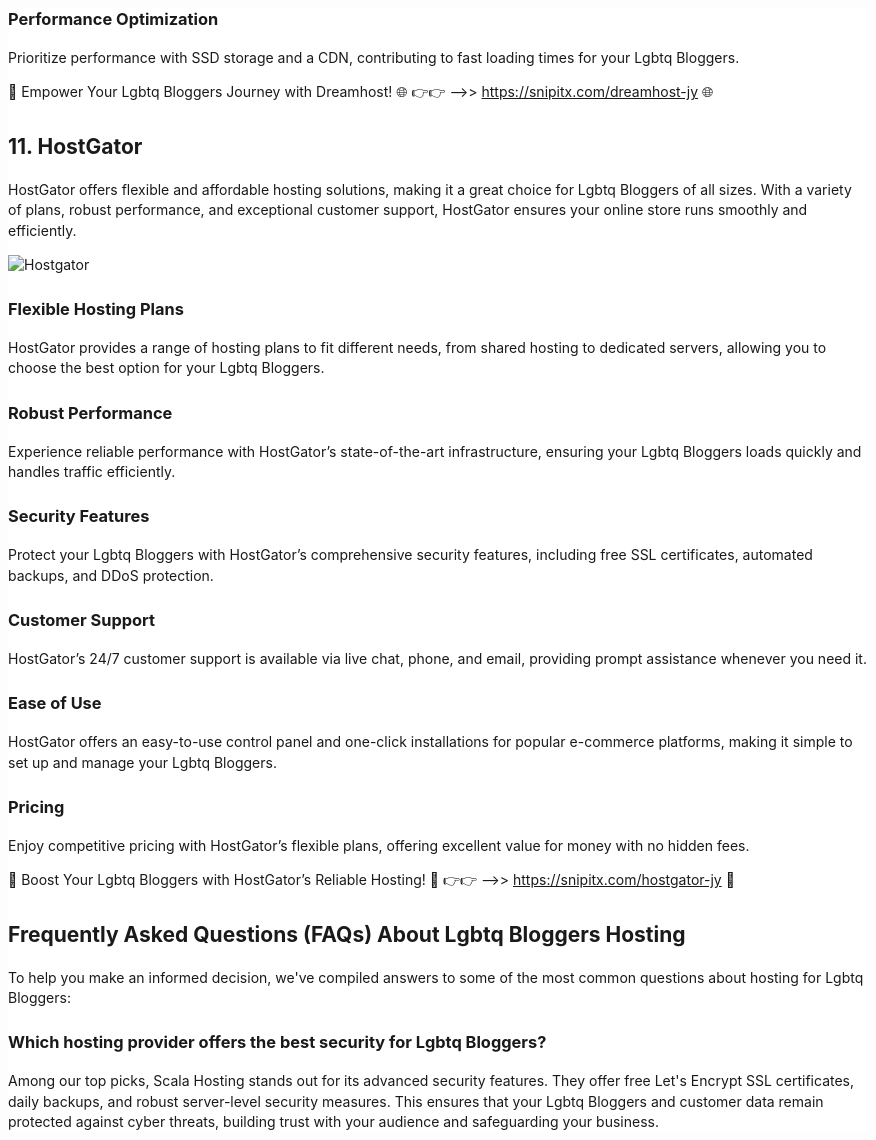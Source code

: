 ### Performance Optimization
Prioritize performance with SSD storage and a CDN, contributing to fast loading times for your Lgbtq Bloggers.

🚀 Empower Your Lgbtq Bloggers Journey with Dreamhost! 🌐
👉👉 -->> https://snipitx.com/dreamhost-jy 🌐

## 11. HostGator

HostGator offers flexible and affordable hosting solutions, making it a great choice for Lgbtq Bloggers of all sizes. With a variety of plans, robust performance, and exceptional customer support, HostGator ensures your online store runs smoothly and efficiently.

![Hostgator](https://i.imgur.com/SNC0dSu.jpeg "Hostgator Hosting")

### Flexible Hosting Plans
HostGator provides a range of hosting plans to fit different needs, from shared hosting to dedicated servers, allowing you to choose the best option for your Lgbtq Bloggers.

### Robust Performance
Experience reliable performance with HostGator’s state-of-the-art infrastructure, ensuring your Lgbtq Bloggers loads quickly and handles traffic efficiently.

### Security Features
Protect your Lgbtq Bloggers with HostGator’s comprehensive security features, including free SSL certificates, automated backups, and DDoS protection.

### Customer Support
HostGator’s 24/7 customer support is available via live chat, phone, and email, providing prompt assistance whenever you need it.

### Ease of Use
HostGator offers an easy-to-use control panel and one-click installations for popular e-commerce platforms, making it simple to set up and manage your Lgbtq Bloggers.

### Pricing
Enjoy competitive pricing with HostGator’s flexible plans, offering excellent value for money with no hidden fees.

🌟 Boost Your Lgbtq Bloggers with HostGator’s Reliable Hosting! 🚀
👉👉 -->> https://snipitx.com/hostgator-jy 🚀

## Frequently Asked Questions (FAQs) About Lgbtq Bloggers Hosting

To help you make an informed decision, we've compiled answers to some of the most common questions about hosting for Lgbtq Bloggers:

### Which hosting provider offers the best security for Lgbtq Bloggers? 
Among our top picks, Scala Hosting stands out for its advanced security features. They offer free Let's Encrypt SSL certificates, daily backups, and robust server-level security measures. This ensures that your Lgbtq Bloggers and customer data remain protected against cyber threats, building trust with your audience and safeguarding your business.
